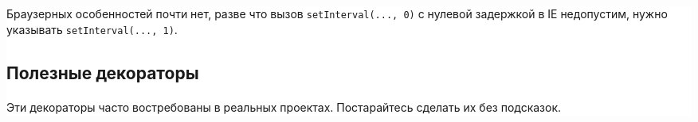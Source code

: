 Браузерных особенностей почти нет, разве что вызов `setInterval(..., 0)` с нулевой задержкой в IE недопустим, нужно указывать `setInterval(..., 1)`.





## Полезные декораторы

Эти декораторы часто востребованы в реальных проектах. Постарайтесь сделать их без подсказок.



